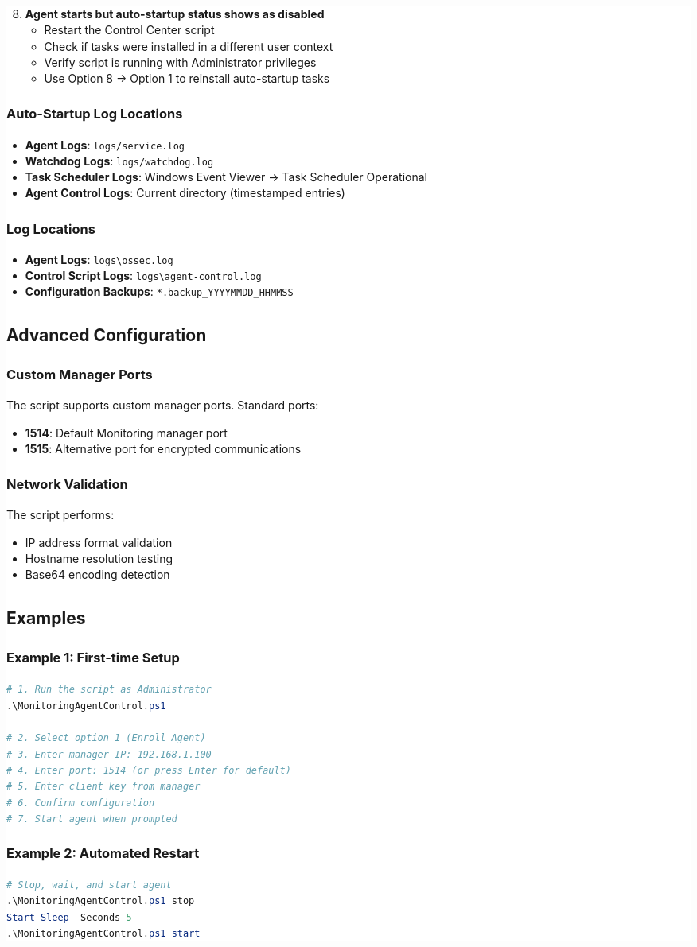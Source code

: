 8. **Agent starts but auto-startup status shows as disabled**
   - Restart the Control Center script
   - Check if tasks were installed in a different user context
   - Verify script is running with Administrator privileges
   - Use Option 8 → Option 1 to reinstall auto-startup tasks

### Auto-Startup Log Locations

- **Agent Logs**: `logs/service.log`
- **Watchdog Logs**: `logs/watchdog.log`
- **Task Scheduler Logs**: Windows Event Viewer → Task Scheduler Operational
- **Agent Control Logs**: Current directory (timestamped entries)

### Log Locations

- **Agent Logs**: `logs\ossec.log`
- **Control Script Logs**: `logs\agent-control.log`
- **Configuration Backups**: `*.backup_YYYYMMDD_HHMMSS`

## Advanced Configuration

### Custom Manager Ports
The script supports custom manager ports. Standard ports:
- **1514**: Default Monitoring manager port
- **1515**: Alternative port for encrypted communications

### Network Validation
The script performs:
- IP address format validation
- Hostname resolution testing
- Base64 encoding detection

## Examples

### Example 1: First-time Setup
```powershell
# 1. Run the script as Administrator
.\MonitoringAgentControl.ps1

# 2. Select option 1 (Enroll Agent)
# 3. Enter manager IP: 192.168.1.100
# 4. Enter port: 1514 (or press Enter for default)
# 5. Enter client key from manager
# 6. Confirm configuration
# 7. Start agent when prompted
```

### Example 2: Automated Restart
```powershell
# Stop, wait, and start agent
.\MonitoringAgentControl.ps1 stop
Start-Sleep -Seconds 5
.\MonitoringAgentControl.ps1 start
```
